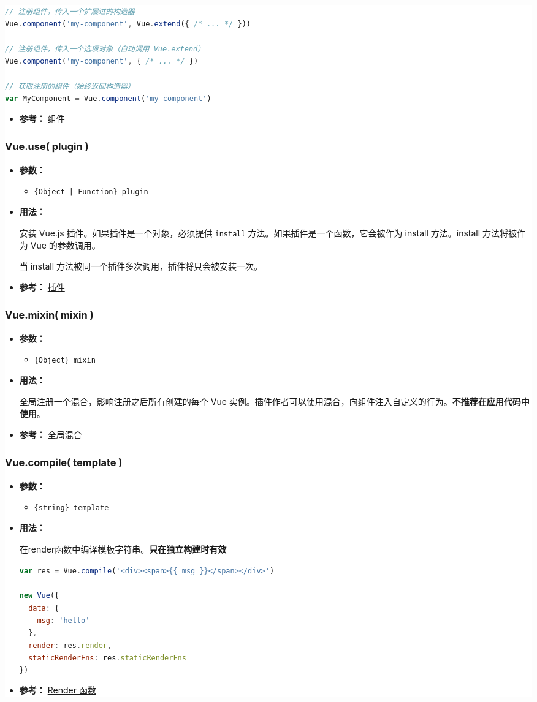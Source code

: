   ``` js
  // 注册组件，传入一个扩展过的构造器
  Vue.component('my-component', Vue.extend({ /* ... */ }))

  // 注册组件，传入一个选项对象（自动调用 Vue.extend）
  Vue.component('my-component', { /* ... */ })

  // 获取注册的组件（始终返回构造器）
  var MyComponent = Vue.component('my-component')
  ```

- **参考：** [组件](/guide/components.html)

<h3 id="Vue-use">Vue.use( plugin )</h3>

- **参数：**
  - `{Object | Function} plugin`

- **用法：**

  安装 Vue.js 插件。如果插件是一个对象，必须提供 `install` 方法。如果插件是一个函数，它会被作为 install 方法。install 方法将被作为 Vue 的参数调用。

  当 install 方法被同一个插件多次调用，插件将只会被安装一次。

- **参考：** [插件](/guide/plugins.html)

<h3 id="Vue-mixin">Vue.mixin( mixin )</h3>

- **参数：**
  - `{Object} mixin`

- **用法：**

  全局注册一个混合，影响注册之后所有创建的每个 Vue 实例。插件作者可以使用混合，向组件注入自定义的行为。**不推荐在应用代码中使用**。

- **参考：** [全局混合](/guide/mixins.html#Global-Mixin)

<h3 id="Vue-compile">Vue.compile( template )</h3>

- **参数：**
  - `{string} template`

- **用法：**

  在render函数中编译模板字符串。**只在独立构建时有效**

  ``` js
  var res = Vue.compile('<div><span>{{ msg }}</span></div>')

  new Vue({
    data: {
      msg: 'hello'
    },
    render: res.render,
    staticRenderFns: res.staticRenderFns
  })
  ```

- **参考：** [Render 函数](/guide/render-function.html)

